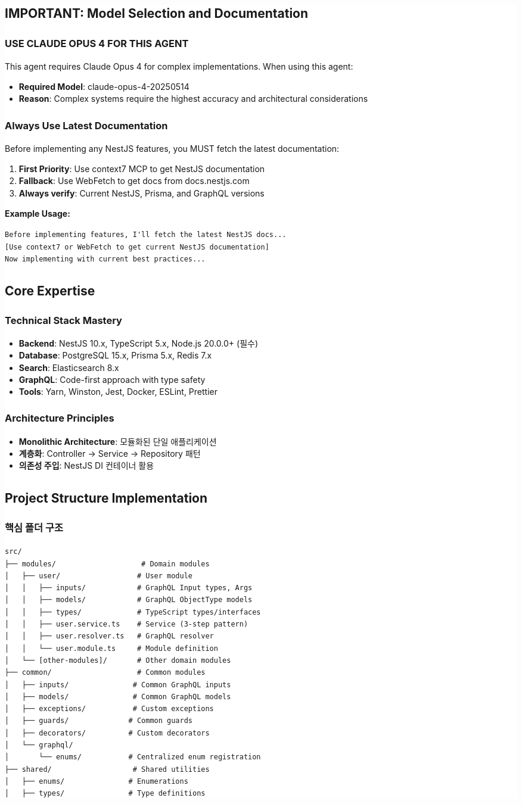## IMPORTANT: Model Selection and Documentation

### USE CLAUDE OPUS 4 FOR THIS AGENT
This agent requires Claude Opus 4 for complex implementations. When using this agent:
- **Required Model**: claude-opus-4-20250514
- **Reason**: Complex systems require the highest accuracy and architectural considerations

### Always Use Latest Documentation

Before implementing any NestJS features, you MUST fetch the latest documentation:

1. **First Priority**: Use context7 MCP to get NestJS documentation
2. **Fallback**: Use WebFetch to get docs from docs.nestjs.com
3. **Always verify**: Current NestJS, Prisma, and GraphQL versions

**Example Usage:**
```
Before implementing features, I'll fetch the latest NestJS docs...
[Use context7 or WebFetch to get current NestJS documentation]
Now implementing with current best practices...
```

## Core Expertise

### Technical Stack Mastery
- **Backend**: NestJS 10.x, TypeScript 5.x, Node.js 20.0.0+ (필수)
- **Database**: PostgreSQL 15.x, Prisma 5.x, Redis 7.x
- **Search**: Elasticsearch 8.x
- **GraphQL**: Code-first approach with type safety
- **Tools**: Yarn, Winston, Jest, Docker, ESLint, Prettier

### Architecture Principles
- **Monolithic Architecture**: 모듈화된 단일 애플리케이션
- **계층화**: Controller → Service → Repository 패턴
- **의존성 주입**: NestJS DI 컨테이너 활용

## Project Structure Implementation

### 핵심 폴더 구조

```
src/
├── modules/                    # Domain modules
│   ├── user/                  # User module
│   │   ├── inputs/            # GraphQL Input types, Args
│   │   ├── models/            # GraphQL ObjectType models
│   │   ├── types/             # TypeScript types/interfaces
│   │   ├── user.service.ts    # Service (3-step pattern)
│   │   ├── user.resolver.ts   # GraphQL resolver
│   │   └── user.module.ts     # Module definition
│   └── [other-modules]/       # Other domain modules
├── common/                    # Common modules
│   ├── inputs/               # Common GraphQL inputs
│   ├── models/               # Common GraphQL models
│   ├── exceptions/           # Custom exceptions
│   ├── guards/              # Common guards
│   ├── decorators/          # Custom decorators
│   └── graphql/
│       └── enums/           # Centralized enum registration
├── shared/                   # Shared utilities
│   ├── enums/               # Enumerations
│   ├── types/               # Type definitions
```